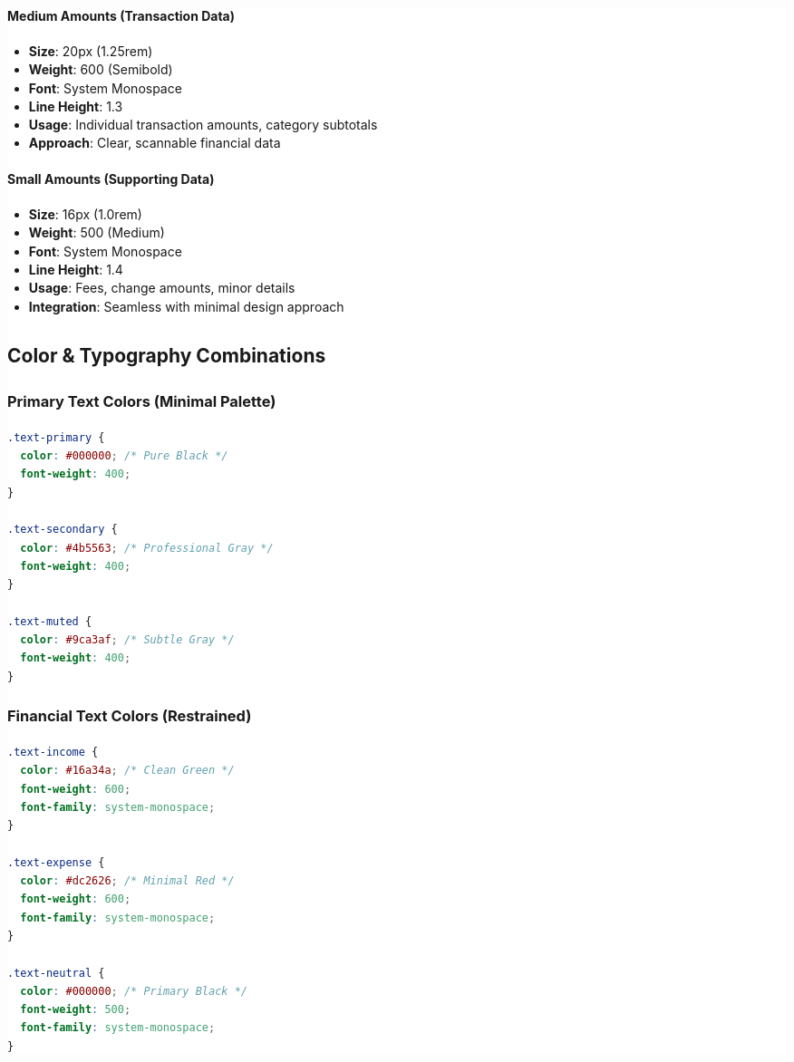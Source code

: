 #### Medium Amounts (Transaction Data)
- **Size**: 20px (1.25rem)
- **Weight**: 600 (Semibold)
- **Font**: System Monospace
- **Line Height**: 1.3
- **Usage**: Individual transaction amounts, category subtotals
- **Approach**: Clear, scannable financial data

#### Small Amounts (Supporting Data)
- **Size**: 16px (1.0rem)
- **Weight**: 500 (Medium)
- **Font**: System Monospace
- **Line Height**: 1.4
- **Usage**: Fees, change amounts, minor details
- **Integration**: Seamless with minimal design approach

## Color & Typography Combinations

### Primary Text Colors (Minimal Palette)
```css
.text-primary {
  color: #000000; /* Pure Black */
  font-weight: 400;
}

.text-secondary {
  color: #4b5563; /* Professional Gray */
  font-weight: 400;
}

.text-muted {
  color: #9ca3af; /* Subtle Gray */
  font-weight: 400;
}
```

### Financial Text Colors (Restrained)
```css
.text-income {
  color: #16a34a; /* Clean Green */
  font-weight: 600;
  font-family: system-monospace;
}

.text-expense {
  color: #dc2626; /* Minimal Red */
  font-weight: 600;
  font-family: system-monospace;
}

.text-neutral {
  color: #000000; /* Primary Black */
  font-weight: 500;
  font-family: system-monospace;
}
```
